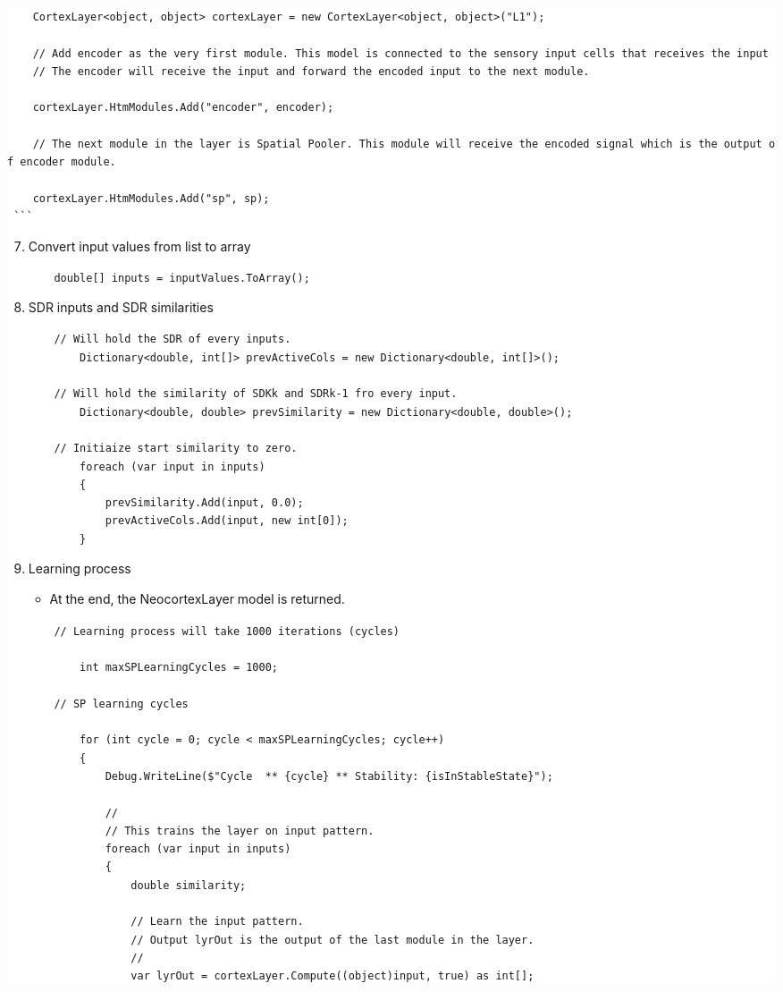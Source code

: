         CortexLayer<object, object> cortexLayer = new CortexLayer<object, object>("L1");

        // Add encoder as the very first module. This model is connected to the sensory input cells that receives the input
        // The encoder will receive the input and forward the encoded input to the next module.

        cortexLayer.HtmModules.Add("encoder", encoder);

        // The next module in the layer is Spatial Pooler. This module will receive the encoded signal which is the output of encoder module.

        cortexLayer.HtmModules.Add("sp", sp);
     ```

7. Convert input values from list to array

    ```
        double[] inputs = inputValues.ToArray();
    ```

8. SDR inputs and SDR similarities

    ```   
        // Will hold the SDR of every inputs.
            Dictionary<double, int[]> prevActiveCols = new Dictionary<double, int[]>();

        // Will hold the similarity of SDKk and SDRk-1 fro every input.
            Dictionary<double, double> prevSimilarity = new Dictionary<double, double>();
        
        // Initiaize start similarity to zero.
            foreach (var input in inputs)
            {
                prevSimilarity.Add(input, 0.0); 
                prevActiveCols.Add(input, new int[0]);
            }
    ```

9. Learning process

    - At the end, the NeocortexLayer model is returned.

    ```
        // Learning process will take 1000 iterations (cycles)

            int maxSPLearningCycles = 1000;
    
        // SP learning cycles

            for (int cycle = 0; cycle < maxSPLearningCycles; cycle++)
            {
                Debug.WriteLine($"Cycle  ** {cycle} ** Stability: {isInStableState}");

                //
                // This trains the layer on input pattern.
                foreach (var input in inputs)
                {
                    double similarity;

                    // Learn the input pattern.
                    // Output lyrOut is the output of the last module in the layer.
                    // 
                    var lyrOut = cortexLayer.Compute((object)input, true) as int[];
